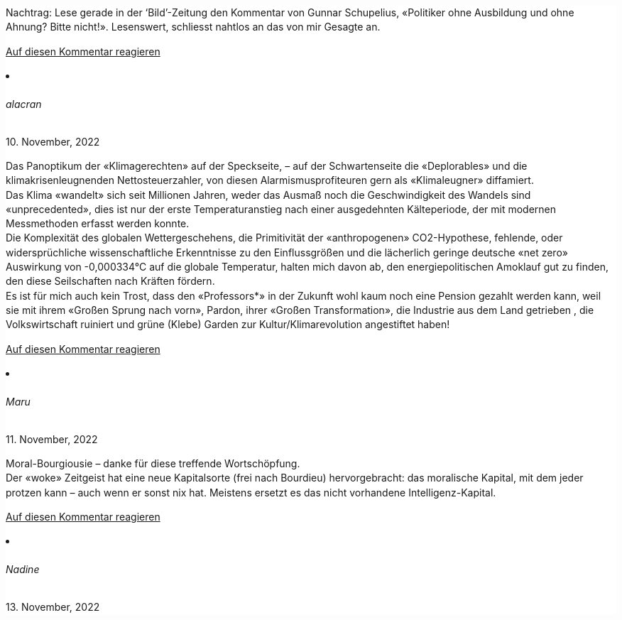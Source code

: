 

Nachtrag: Lese gerade in der &#8216;Bild&#8217;-Zeitung den Kommentar von Gunnar Schupelius, «Politiker ohne Ausbildung und ohne Ahnung? Bitte nicht!». Lesenswert, schliesst nahtlos an das von mir Gesagte an.

<a rel="nofollow" class="comment-reply-link" href="#comment-118861" data-commentid="118861" data-postid="16311" data-belowelement="comment-118861" data-respondelement="respond" data-replyto="Antworte auf Werner Bläser" aria-label="Antworte auf Werner Bläser">Auf diesen Kommentar reagieren</a> 


</li>
</ul>
</li>
<li class="comment odd alt thread-even depth-1 clearfix" id="li-comment-118860">
<h6 class="author">alacran</h6> <span class="date">10. November, 2022</span>



Das Panoptikum der «Klimagerechten» auf der Speckseite, &#8211; auf der Schwartenseite die «Deplorables» und die klimakrisenleugnenden Nettosteuerzahler, von diesen Alarmismusprofiteuren gern als «Klimaleugner» diffamiert.<br>
Das Klima «wandelt» sich seit Millionen Jahren, weder das Ausmaß noch die Geschwindigkeit des Wandels sind «unprecedented», dies ist nur der erste Temperaturanstieg nach einer ausgedehnten Kälteperiode, der mit modernen Messmethoden erfasst werden konnte.<br>
Die Komplexität des globalen Wettergeschehens, die Primitivität der «anthropogenen» CO2-Hypothese, fehlende, oder widersprüchliche wissenschaftliche Erkenntnisse zu den Einflussgrößen und die lächerlich geringe deutsche «net zero» Auswirkung von -0,000334°C auf die globale Temperatur, halten mich davon ab, den energiepolitischen Amoklauf gut zu finden, den diese Seilschaften nach Kräften fördern.<br>
Es ist für mich auch kein Trost, dass den «Professors*» in der Zukunft wohl kaum noch eine Pension gezahlt werden kann, weil sie mit ihrem «Großen Sprung nach vorn», Pardon, ihrer «Großen Transformation», die Industrie aus dem Land getrieben , die Volkswirtschaft ruiniert und grüne (Klebe) Garden zur Kultur/Klimarevolution angestiftet haben!

<a rel="nofollow" class="comment-reply-link" href="#comment-118860" data-commentid="118860" data-postid="16311" data-belowelement="comment-118860" data-respondelement="respond" data-replyto="Antworte auf alacran" aria-label="Antworte auf alacran">Auf diesen Kommentar reagieren</a> 


</li>
<li class="comment even thread-odd thread-alt depth-1 clearfix" id="li-comment-118863">
<h6 class="author">Maru</h6> <span class="date">11. November, 2022</span>



Moral-Bourgiousie &#8211; danke für diese treffende Wortschöpfung.<br>
Der «woke» Zeitgeist hat eine neue Kapitalsorte (frei nach Bourdieu) hervorgebracht: das moralische Kapital, mit dem jeder protzen kann &#8211; auch wenn er sonst nix hat. Meistens ersetzt es das nicht vorhandene Intelligenz-Kapital.

<a rel="nofollow" class="comment-reply-link" href="#comment-118863" data-commentid="118863" data-postid="16311" data-belowelement="comment-118863" data-respondelement="respond" data-replyto="Antworte auf Maru" aria-label="Antworte auf Maru">Auf diesen Kommentar reagieren</a> 


</li>
<li class="comment odd alt thread-even depth-1 clearfix" id="li-comment-118871">
<h6 class="author">Nadine</h6> <span class="date">13. November, 2022</span>
